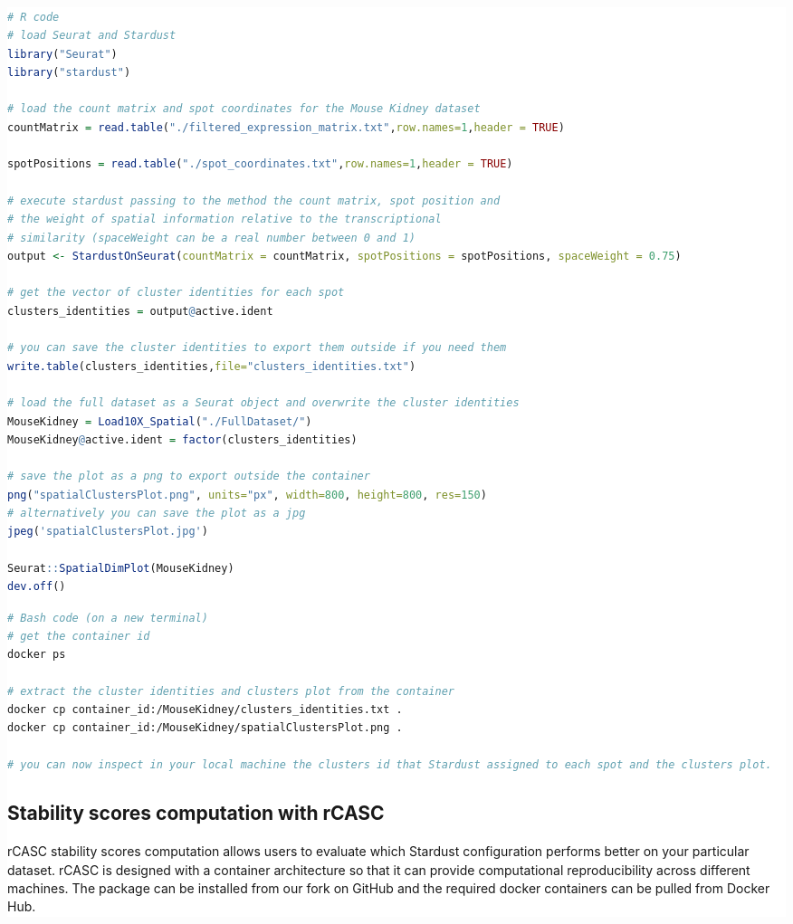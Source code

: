 ```R
# R code
# load Seurat and Stardust
library("Seurat")
library("stardust")

# load the count matrix and spot coordinates for the Mouse Kidney dataset
countMatrix = read.table("./filtered_expression_matrix.txt",row.names=1,header = TRUE)

spotPositions = read.table("./spot_coordinates.txt",row.names=1,header = TRUE)

# execute stardust passing to the method the count matrix, spot position and 
# the weight of spatial information relative to the transcriptional 
# similarity (spaceWeight can be a real number between 0 and 1)
output <- StardustOnSeurat(countMatrix = countMatrix, spotPositions = spotPositions, spaceWeight = 0.75)

# get the vector of cluster identities for each spot
clusters_identities = output@active.ident

# you can save the cluster identities to export them outside if you need them
write.table(clusters_identities,file="clusters_identities.txt")

# load the full dataset as a Seurat object and overwrite the cluster identities
MouseKidney = Load10X_Spatial("./FullDataset/")
MouseKidney@active.ident = factor(clusters_identities)

# save the plot as a png to export outside the container
png("spatialClustersPlot.png", units="px", width=800, height=800, res=150)
# alternatively you can save the plot as a jpg
jpeg('spatialClustersPlot.jpg')

Seurat::SpatialDimPlot(MouseKidney)
dev.off()
```

```bash
# Bash code (on a new terminal)
# get the container id
docker ps

# extract the cluster identities and clusters plot from the container
docker cp container_id:/MouseKidney/clusters_identities.txt .
docker cp container_id:/MouseKidney/spatialClustersPlot.png .

# you can now inspect in your local machine the clusters id that Stardust assigned to each spot and the clusters plot.
```

## Stability scores computation with rCASC
rCASC stability scores computation allows users to evaluate which Stardust configuration performs better on your particular dataset. rCASC is designed with a container architecture so that it can provide computational reproducibility across different machines. The package can be installed from our fork on GitHub and the required docker containers can be pulled from Docker Hub.
